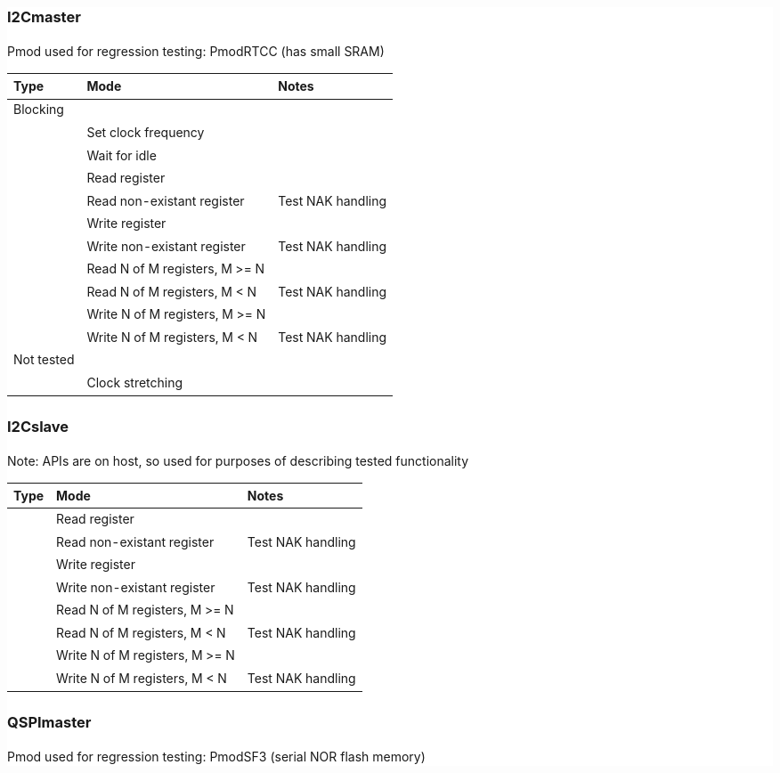 ### I2Cmaster
Pmod used for regression testing: PmodRTCC (has small SRAM)

| Type       | Mode                           | Notes   |
| :------------  | :---------------------     | :-------  |
| Blocking  |                                 ||
|           | Set clock frequency             ||
|           | Wait for idle                   ||
|           | Read register                   ||
|           | Read non-existant register      | Test NAK handling |
|           | Write register                  ||
|           | Write non-existant register     | Test NAK handling |
|           | Read N of M registers, M >= N   ||
|           | Read N of M registers, M < N    | Test NAK handling |
|           | Write N of M registers, M >= N  ||
|           | Write N of M registers, M < N   | Test NAK handling |
| Not tested  |                               ||
|           | Clock stretching                ||

### I2Cslave

Note: APIs are on host, so used for purposes of describing tested functionality

| Type       | Mode                | Notes   |
| :------------  | :---------------------------    | :-------  |
|         | Read register            |
|        | Read non-existant register     | Test NAK handling |
|        | Write register           |
|        | Write non-existant register    | Test NAK handling |
|        | Read N of M registers, M >= N    |
|        | Read N of M registers, M < N    | Test NAK handling |
|        | Write N of M registers, M >= N  |
|        | Write N of M registers, M < N    | Test NAK handling |

### QSPImaster
Pmod used for regression testing: PmodSF3 (serial NOR flash memory)
